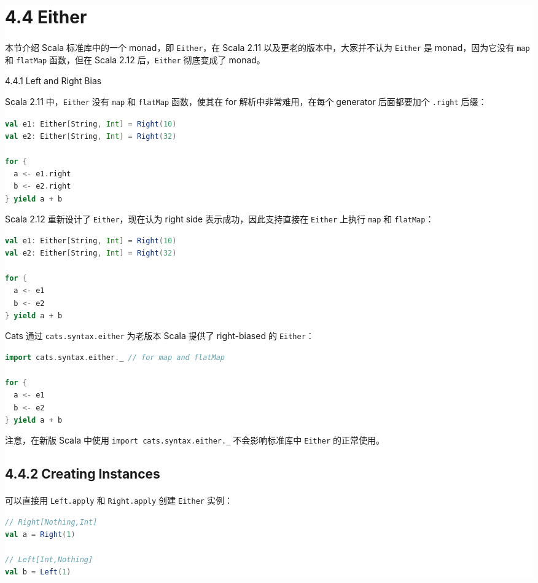 # 4.4 Either

本节介绍 Scala 标准库中的一个 monad，即 `Either`，在 Scala 2.11 以及更老的版本中，大家并不认为 `Either` 是 monad，因为它没有 `map` 和 `flatMap` 函数，但在 Scala 2.12 后，`Either` 彻底变成了 monad。

4.4.1 Left and Right Bias

Scala 2.11 中，`Either` 没有 `map` 和 `flatMap` 函数，使其在 for 解析中非常难用，在每个 generator 后面都要加个 `.right` 后缀：

```Scala
val e1: Either[String, Int] = Right(10)
val e2: Either[String, Int] = Right(32)

for {
  a <- e1.right
  b <- e2.right
} yield a + b
```

Scala 2.12 重新设计了 `Either`，现在认为 right side 表示成功，因此支持直接在 `Either` 上执行 `map` 和 `flatMap`：

```Scala
val e1: Either[String, Int] = Right(10)
val e2: Either[String, Int] = Right(32)

for {
  a <- e1
  b <- e2
} yield a + b
```

Cats 通过 `cats.syntax.either` 为老版本 Scala 提供了 right-biased 的 `Either`：

```Scala
import cats.syntax.either._ // for map and flatMap

for {
  a <- e1
  b <- e2
} yield a + b
```

注意，在新版 Scala 中使用 `import cats.syntax.either._` 不会影响标准库中 `Either` 的正常使用。

## 4.4.2 Creating Instances

可以直接用 `Left.apply` 和 `Right.apply` 创建 `Either` 实例：

```Scala
// Right[Nothing,Int]
val a = Right(1)

// Left[Int,Nothing]
val b = Left(1)
```
